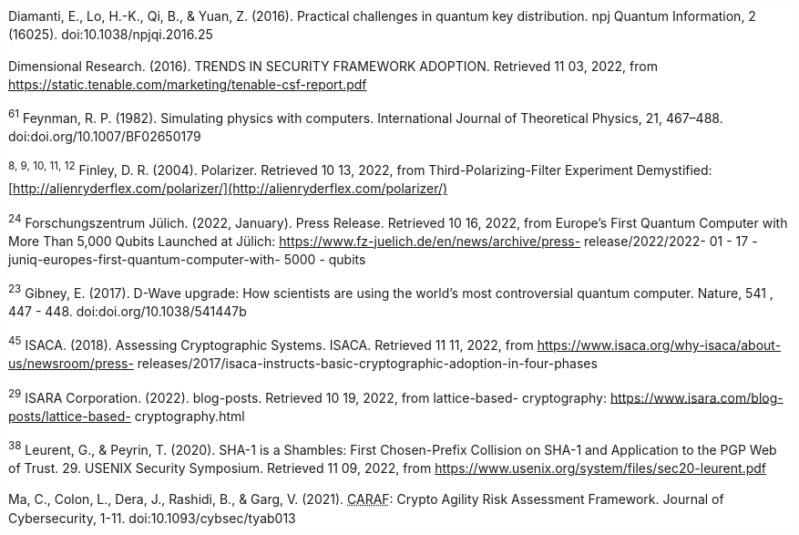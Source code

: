 Diamanti, E., Lo, H.-K., Qi, B., & Yuan, Z. (2016). Practical challenges in quantum
key distribution. npj Quantum Information, 2 (16025).
doi:10.1038/npjqi.2016.25
<br>

Dimensional Research. (2016). TRENDS IN SECURITY FRAMEWORK
ADOPTION. Retrieved 11 03, 2022, from
https://static.tenable.com/marketing/tenable-csf-report.pdf
<br>

<sup>61</sup>
Feynman, R. P. (1982). Simulating physics with computers. International Journal of
Theoretical Physics, 21, 467–488. doi:doi.org/10.1007/BF02650179
<br>

<sup>8, 9, 10, 11, 12</sup>
Finley, D. R. (2004). Polarizer. Retrieved 10 13, 2022, from Third-Polarizing-Filter
Experiment Demystified: [http://alienryderflex.com/polarizer/](http://alienryderflex.com/polarizer/)
<br>

<sup>24</sup>
Forschungszentrum Jülich. (2022, January). Press Release. Retrieved 10 16, 2022,
from Europe’s First Quantum Computer with More Than 5,000 Qubits
Launched at Jülich: https://www.fz-juelich.de/en/news/archive/press-
release/2022/2022- 01 - 17 - juniq-europes-first-quantum-computer-with- 5000 -
qubits
<br>

<sup>23</sup>
Gibney, E. (2017). D-Wave upgrade: How scientists are using the world’s most
controversial quantum computer. Nature, 541 , 447 - 448.
doi:doi.org/10.1038/541447b
<br>

<sup>45</sup>
ISACA. (2018). Assessing Cryptographic Systems. ISACA. Retrieved 11 11, 2022,
from https://www.isaca.org/why-isaca/about-us/newsroom/press-
releases/2017/isaca-instructs-basic-cryptographic-adoption-in-four-phases
<br>

<sup>29</sup>
ISARA Corporation. (2022). blog-posts. Retrieved 10 19, 2022, from lattice-based-
cryptography: https://www.isara.com/blog-posts/lattice-based-
cryptography.html
<br>

<sup>38</sup>
Leurent, G., & Peyrin, T. (2020). SHA-1 is a Shambles: First Chosen-Prefix Collision
on SHA-1 and Application to the PGP Web of Trust. 29. USENIX Security
Symposium. Retrieved 11 09, 2022, from
https://www.usenix.org/system/files/sec20-leurent.pdf
<br>

Ma, C., Colon, L., Dera, J., Rashidi, B., & Garg, V. (2021). <abbr title="Crypto Agility Assessment Framework">CARAF</abbr>: Crypto Agility
Risk Assessment Framework. Journal of Cybersecurity, 1-11.
doi:10.1093/cybsec/tyab013
<br>
